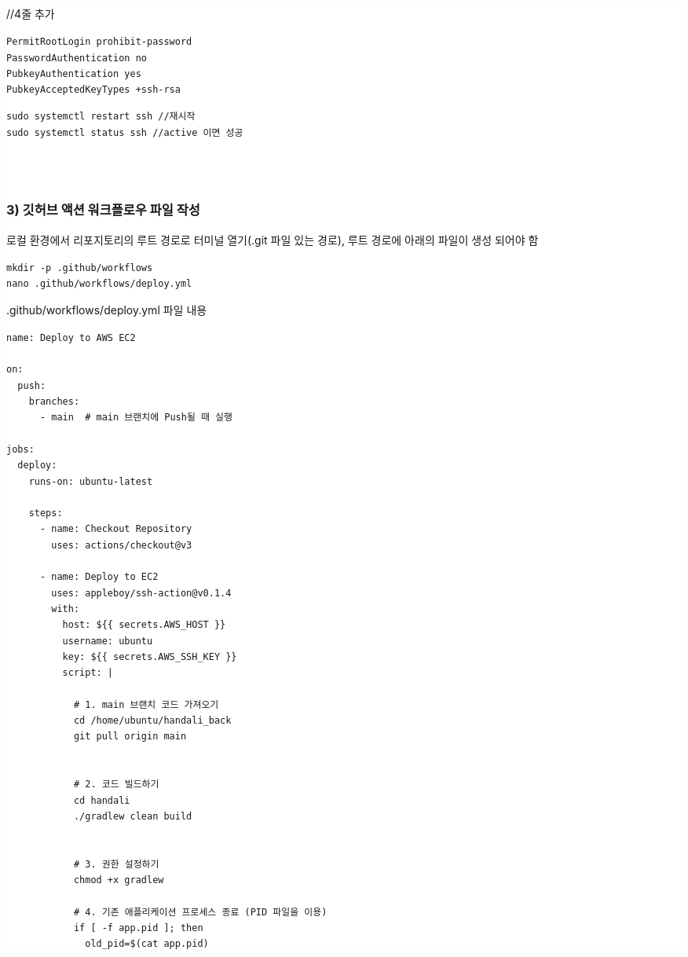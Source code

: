 //4줄 추가

```
PermitRootLogin prohibit-password
PasswordAuthentication no
PubkeyAuthentication yes
PubkeyAcceptedKeyTypes +ssh-rsa
```

```
sudo systemctl restart ssh //재시작
sudo systemctl status ssh //active 이면 성공
```

<br><br>

### 3) 깃허브 액션 워크플로우 파일 작성

로컬 환경에서 리포지토리의 루트 경로로 터미널 열기(.git 파일 있는 경로), 루트 경로에 아래의 파일이 생성 되어야 함

```
mkdir -p .github/workflows
nano .github/workflows/deploy.yml
```


.github/workflows/deploy.yml 파일 내용

```
name: Deploy to AWS EC2

on:
  push:
    branches:
      - main  # main 브랜치에 Push될 때 실행

jobs:
  deploy:
    runs-on: ubuntu-latest

    steps:
      - name: Checkout Repository
        uses: actions/checkout@v3

      - name: Deploy to EC2
        uses: appleboy/ssh-action@v0.1.4
        with:
          host: ${{ secrets.AWS_HOST }}
          username: ubuntu
          key: ${{ secrets.AWS_SSH_KEY }}
          script: |
            
            # 1. main 브랜치 코드 가져오기 
            cd /home/ubuntu/handali_back 
            git pull origin main
            
            
            # 2. 코드 빌드하기
            cd handali 
            ./gradlew clean build
            
            
            # 3. 권한 설정하기
            chmod +x gradlew 

            # 4. 기존 애플리케이션 프로세스 종료 (PID 파일을 이용)
            if [ -f app.pid ]; then
              old_pid=$(cat app.pid)
```